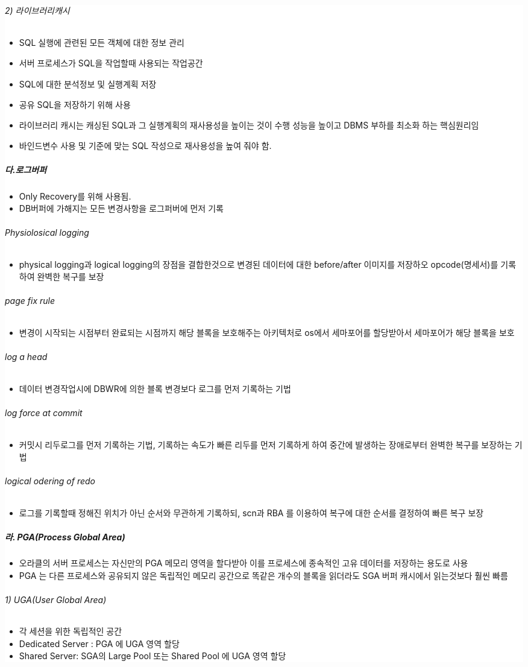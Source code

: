 

###### 2) 라이브러리캐시

- SQL 실행에 관련된 모든 객체에 대한 정보 관리
- 서버 프로세스가 SQL을 작업할때 사용되는 작업공간
- SQL에 대한 분석정보 및 실행계획 저장
- 공유 SQL을 저장하기 위해 사용

- 라이브러리 캐시는 캐싱된 SQL과 그 실행계획의 재사용성을 높이는 것이 수행 성능을 높이고 DBMS 부하를 최소화 하는 핵심원리임
- 바인드변수 사용 및 기준에 맞는 SQL 작성으로 재사용성을 높여 줘야 함.



##### 다.로그버퍼

- Only Recovery를 위해 사용됨.
- DB버퍼에 가해지는 모든 변경사항을 로그퍼버에 먼저 기록



###### Physiolosical logging

- physical logging과 logical logging의 장점을 결합한것으로 변경된 데이터에 대한 before/after 이미지를 저장하오 opcode(명세서)를 기록하여 완벽한 복구를 보장



###### page fix rule

- 변경이 시작되는 시점부터 완료되는 시점까지 해당 블록을 보호해주는 아키텍처로 os에서 세마포어를 할당받아서 세마포어가 해당 블록을 보호



###### log a head

- 데이터 변경작업시에 DBWR에 의한 블록 변경보다 로그를 먼저 기록하는 기법



###### log force at commit

- 커밋시 리두로그를 먼저 기록하는 기법, 기록하는 속도가 빠른 리두를 먼저 기록하게 하여 중간에 발생하는 장애로부터 완벽한 복구를 보장하는 기법



###### logical odering of redo

- 로그를 기록할때 정해진 위치가 아닌 순서와 무관하게 기록하되, scn과 RBA 를 이용하여 복구에 대한 순서를 결정하여 빠른 복구 보장



##### 라. PGA(Process Global Area)

- 오라클의 서버 프로세스는 자신만의 PGA 메모리 영역을 할다받아 이를 프로세스에 종속적인 고유 데이터를 저장하는 용도로 사용
- PGA 는 다른 프로세스와 공유되지 않은 독립적인 메모리 공간으로 똑같은 개수의 블록을 읽더라도 SGA 버퍼 캐시에서 읽는것보다 훨씬 빠름



###### 1) UGA(User Global Area)

- 각 세션을 위한 독립적인 공간
- Dedicated Server : PGA 에 UGA 영역 할당
- Shared Server: SGA의 Large Pool 또는 Shared Pool 에 UGA 영역 할당

